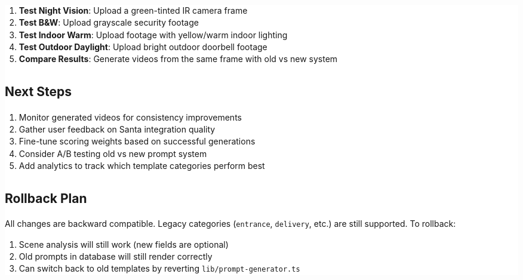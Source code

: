 1. **Test Night Vision**: Upload a green-tinted IR camera frame
2. **Test B&W**: Upload grayscale security footage
3. **Test Indoor Warm**: Upload footage with yellow/warm indoor lighting
4. **Test Outdoor Daylight**: Upload bright outdoor doorbell footage
5. **Compare Results**: Generate videos from the same frame with old vs new system

## Next Steps

1. Monitor generated videos for consistency improvements
2. Gather user feedback on Santa integration quality
3. Fine-tune scoring weights based on successful generations
4. Consider A/B testing old vs new prompt system
5. Add analytics to track which template categories perform best

## Rollback Plan

All changes are backward compatible. Legacy categories (`entrance`, `delivery`, etc.) are still supported. To rollback:
1. Scene analysis will still work (new fields are optional)
2. Old prompts in database will still render correctly
3. Can switch back to old templates by reverting `lib/prompt-generator.ts`
